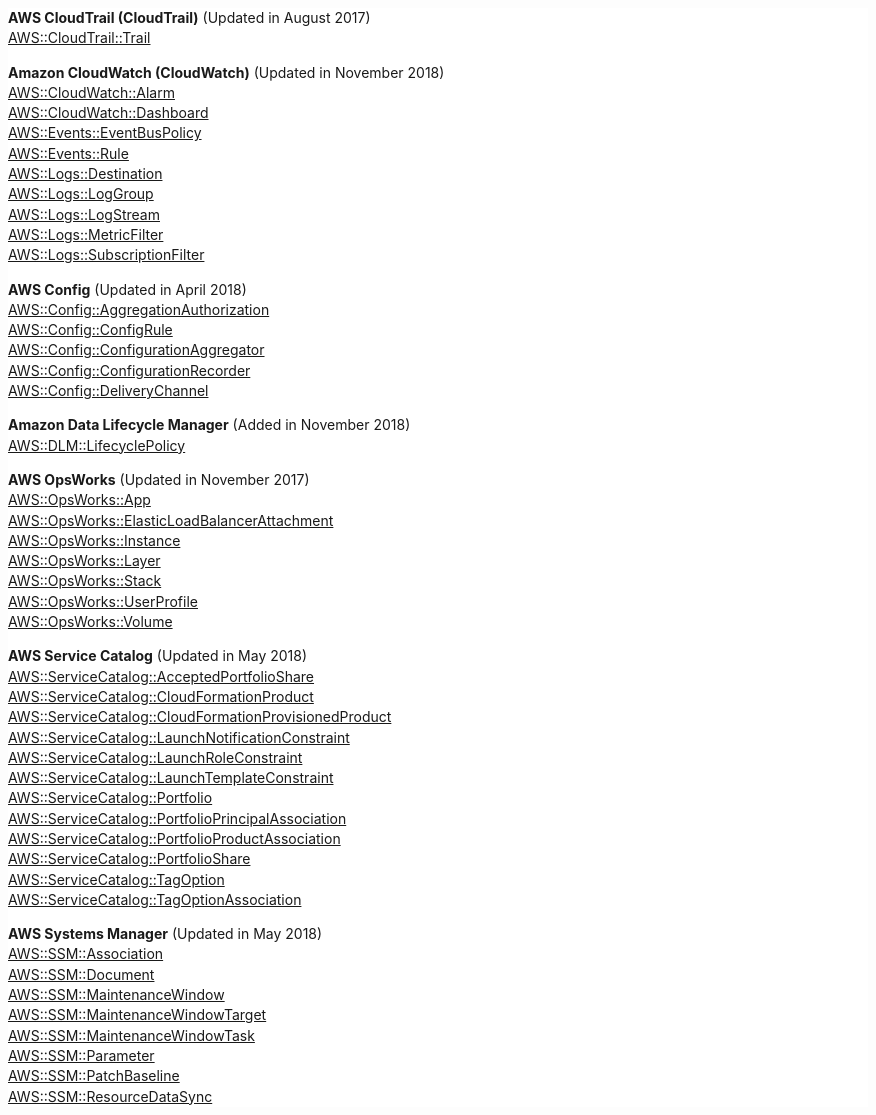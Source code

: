 **AWS CloudTrail \(CloudTrail\)** \(Updated in August 2017\)  
[AWS::CloudTrail::Trail](aws-resource-cloudtrail-trail.md)

**Amazon CloudWatch \(CloudWatch\)** \(Updated in November 2018\)  
[AWS::CloudWatch::Alarm](aws-properties-cw-alarm.md)  
[AWS::CloudWatch::Dashboard](aws-properties-cw-dashboard.md)  
[AWS::Events::EventBusPolicy](aws-resource-events-eventbuspolicy.md)  
[AWS::Events::Rule](aws-resource-events-rule.md)  
[AWS::Logs::Destination](aws-resource-logs-destination.md)  
[AWS::Logs::LogGroup](aws-resource-logs-loggroup.md)  
[AWS::Logs::LogStream](aws-resource-logs-logstream.md)  
[AWS::Logs::MetricFilter](aws-resource-logs-metricfilter.md)  
[AWS::Logs::SubscriptionFilter](aws-resource-logs-subscriptionfilter.md)

**AWS Config** \(Updated in April 2018\)  
[AWS::Config::AggregationAuthorization](aws-resource-config-aggregationauthorization.md)  
[AWS::Config::ConfigRule](aws-resource-config-configrule.md)  
[AWS::Config::ConfigurationAggregator](aws-resource-config-configurationaggregator.md)  
[AWS::Config::ConfigurationRecorder](aws-resource-config-configurationrecorder.md)  
[AWS::Config::DeliveryChannel](aws-resource-config-deliverychannel.md)

**Amazon Data Lifecycle Manager** \(Added in November 2018\)  
[AWS::DLM::LifecyclePolicy](aws-resource-dlm-lifecyclepolicy.md)

**AWS OpsWorks** \(Updated in November 2017\)  
[AWS::OpsWorks::App](aws-resource-opsworks-app.md)  
[AWS::OpsWorks::ElasticLoadBalancerAttachment](aws-resource-opsworks-elbattachment.md)  
[AWS::OpsWorks::Instance](aws-resource-opsworks-instance.md)  
[AWS::OpsWorks::Layer](aws-resource-opsworks-layer.md)  
[AWS::OpsWorks::Stack](aws-resource-opsworks-stack.md)  
[AWS::OpsWorks::UserProfile](aws-resource-opsworks-userprofile.md)  
[AWS::OpsWorks::Volume](aws-resource-opsworks-volume.md)

**AWS Service Catalog** \(Updated in May 2018\)  
[AWS::ServiceCatalog::AcceptedPortfolioShare](aws-resource-servicecatalog-acceptedportfolioshare.md)  
[AWS::ServiceCatalog::CloudFormationProduct](aws-resource-servicecatalog-cloudformationproduct.md)  
[AWS::ServiceCatalog::CloudFormationProvisionedProduct](aws-resource-servicecatalog-cloudformationprovisionedproduct.md)  
[AWS::ServiceCatalog::LaunchNotificationConstraint](aws-resource-servicecatalog-launchnotificationconstraint.md)  
[AWS::ServiceCatalog::LaunchRoleConstraint](aws-resource-servicecatalog-launchroleconstraint.md)  
[AWS::ServiceCatalog::LaunchTemplateConstraint](aws-resource-servicecatalog-launchtemplateconstraint.md)  
[AWS::ServiceCatalog::Portfolio](aws-resource-servicecatalog-portfolio.md)  
[AWS::ServiceCatalog::PortfolioPrincipalAssociation](aws-resource-servicecatalog-portfolioprincipalassociation.md)  
[AWS::ServiceCatalog::PortfolioProductAssociation](aws-resource-servicecatalog-portfolioproductassociation.md)  
[AWS::ServiceCatalog::PortfolioShare](aws-resource-servicecatalog-portfolioshare.md)  
[AWS::ServiceCatalog::TagOption](aws-resource-servicecatalog-tagoption.md)  
[AWS::ServiceCatalog::TagOptionAssociation](aws-resource-servicecatalog-tagoptionassociation.md)

**AWS Systems Manager** \(Updated in May 2018\)  
[AWS::SSM::Association](aws-resource-ssm-association.md)  
[AWS::SSM::Document](aws-resource-ssm-document.md)  
[AWS::SSM::MaintenanceWindow](aws-resource-ssm-maintenancewindow.md)  
[AWS::SSM::MaintenanceWindowTarget](aws-resource-ssm-maintenancewindowtarget.md)  
[AWS::SSM::MaintenanceWindowTask](aws-resource-ssm-maintenancewindowtask.md)  
[AWS::SSM::Parameter](aws-resource-ssm-parameter.md)  
[AWS::SSM::PatchBaseline](aws-resource-ssm-patchbaseline.md)  
[AWS::SSM::ResourceDataSync](aws-resource-ssm-resourcedatasync.md)

